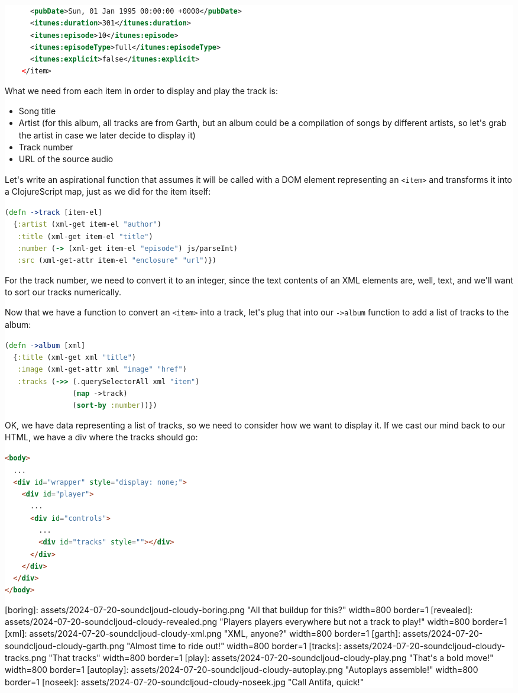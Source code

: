 ``` xml
      <pubDate>Sun, 01 Jan 1995 00:00:00 +0000</pubDate>
      <itunes:duration>301</itunes:duration>
      <itunes:episode>10</itunes:episode>
      <itunes:episodeType>full</itunes:episodeType>
      <itunes:explicit>false</itunes:explicit>
    </item>
```

What we need from each item in order to display and play the track is:
- Song title
- Artist (for this album, all tracks are from Garth, but an album could be a
  compilation of songs by different artists, so let's grab the artist
  in case we later decide to display it)
- Track number
- URL of the source audio

Let's write an aspirational function that assumes it will be called with a DOM
element representing an `<item>` and transforms it into a ClojureScript map,
just as we did for the item itself:

``` clojure
(defn ->track [item-el]
  {:artist (xml-get item-el "author")
   :title (xml-get item-el "title")
   :number (-> (xml-get item-el "episode") js/parseInt)
   :src (xml-get-attr item-el "enclosure" "url")})
```

For the track number, we need to convert it to an integer, since the text
contents of an XML elements are, well, text, and we'll want to sort our tracks
numerically.

Now that we have a function to convert an `<item>` into a track, let's plug that
into our `->album` function to add a list of tracks to the album:

``` clojure
(defn ->album [xml]
  {:title (xml-get xml "title")
   :image (xml-get-attr xml "image" "href")
   :tracks (->> (.querySelectorAll xml "item")
                (map ->track)
                (sort-by :number))})
```

OK, we have data representing a list of tracks, so we need to consider how we
want to display it. If we cast our mind back to our HTML, we have a div where
the tracks should go:

``` html
<body>
  ...
  <div id="wrapper" style="display: none;">
    <div id="player">
      ...
      <div id="controls">
        ...
        <div id="tracks" style=""></div>
      </div>
    </div>
  </div>
</body>
```


[preview]: assets/2024-07-20-soundcljoud-bb.png "Above the clouds, infinite skills create miracles"
[boring]: assets/2024-07-20-soundcljoud-cloudy-boring.png "All that buildup for this?" width=800 border=1
[revealed]: assets/2024-07-20-soundcljoud-cloudy-revealed.png "Players players everywhere but not a track to play!" width=800 border=1
[xml]: assets/2024-07-20-soundcljoud-cloudy-xml.png "XML, anyone?" width=800 border=1
[garth]: assets/2024-07-20-soundcljoud-cloudy-garth.png "Almost time to ride out!" width=800 border=1
[tracks]: assets/2024-07-20-soundcljoud-cloudy-tracks.png "That tracks" width=800 border=1
[play]: assets/2024-07-20-soundcljoud-cloudy-play.png "That's a bold move!" width=800 border=1
[autoplay]: assets/2024-07-20-soundcljoud-cloudy-autoplay.png "Autoplays assemble!" width=800 border=1
[noseek]: assets/2024-07-20-soundcljoud-cloudy-noseek.jpg "Call Antifa, quick!"